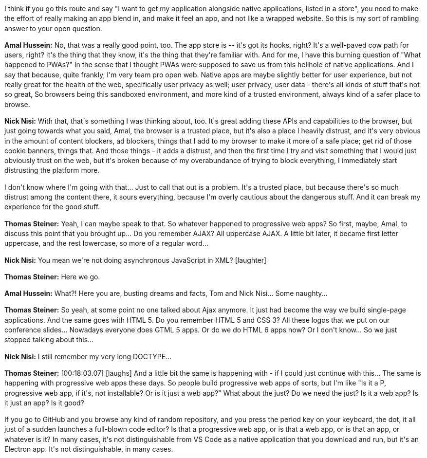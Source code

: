I think if you go this route and say "I want to get my application alongside native applications, listed in a store", you need to make the effort of really making an app blend in, and make it feel an app, and not like a wrapped website. So this is my sort of rambling answer to your open question.

**Amal Hussein:** No, that was a really good point, too. The app store is -- it's got its hooks, right? It's a well-paved cow path for users, right? It's the thing that they know, it's the thing that they're familiar with. And for me, I have this burning question of "What happened to PWAs?" In the sense that I thought PWAs were supposed to save us from this hellhole of native applications. And I say that because, quite frankly, I'm very team pro open web. Native apps are maybe slightly better for user experience, but not really great for the health of the web, specifically user privacy as well; user privacy, user data - there's all kinds of stuff that's not so great, So browsers being this sandboxed environment, and more kind of a trusted environment, always kind of a safer place to browse.

**Nick Nisi:** With that, that's something I was thinking about, too. It's great adding these APIs and capabilities to the browser, but just going towards what you said, Amal, the browser is a trusted place, but it's also a place I heavily distrust, and it's very obvious in the amount of content blockers, ad blockers, things that I add to my browser to make it more of a safe place; get rid of those cookie banners, things that. And those things - it adds a distrust, and then the first time I try and visit something that I would just obviously trust on the web, but it's broken because of my overabundance of trying to block everything, I immediately start distrusting the platform more.

I don't know where I'm going with that... Just to call that out is a problem. It's a trusted place, but because there's so much distrust among the content there, it sours everything, because I'm overly cautious about the dangerous stuff. And it can break my experience for the good stuff.

**Thomas Steiner:** Yeah, I can maybe speak to that. So whatever happened to progressive web apps? So first, maybe, Amal, to discuss this point that you brought up... Do you remember AJAX? All uppercase AJAX. A little bit later, it became first letter uppercase, and the rest lowercase, so more of a regular word...

**Nick Nisi:** You mean we're not doing asynchronous JavaScript in XML? \[laughter\]

**Thomas Steiner:** Here we go.

**Amal Hussein:** What?! Here you are, busting dreams and facts, Tom and Nick Nisi... Some naughty...

**Thomas Steiner:** So yeah, at some point no one talked about Ajax anymore. It just had become the way we build single-page applications. And the same goes with HTML 5. Do you remember HTML 5 and CSS 3? All these logos that we put on our conference slides... Nowadays everyone does GTML 5 apps. Or do we do HTML 6 apps now? Or I don't know... So we just stopped talking about this...

**Nick Nisi:** I still remember my very long DOCTYPE...

**Thomas Steiner:** \[00:18:03.07\] \[laughs\] And a little bit the same is happening with - if I could just continue with this... The same is happening with progressive web apps these days. So people build progressive web apps of sorts, but I'm like "Is it a P, progressive web app, if it's, not installable? Or is it just a web app?" What about the just? Do we need the just? Is it a web app? Is it just an app? Is it good?

If you go to GitHub and you browse any kind of random repository, and you press the period key on your keyboard, the dot, it all just of a sudden launches a full-blown code editor? Is that a progressive web app, or is that a web app, or is that an app, or whatever is it? In many cases, it's not distinguishable from VS Code as a native application that you download and run, but it's an Electron app. It's not distinguishable, in many cases.

